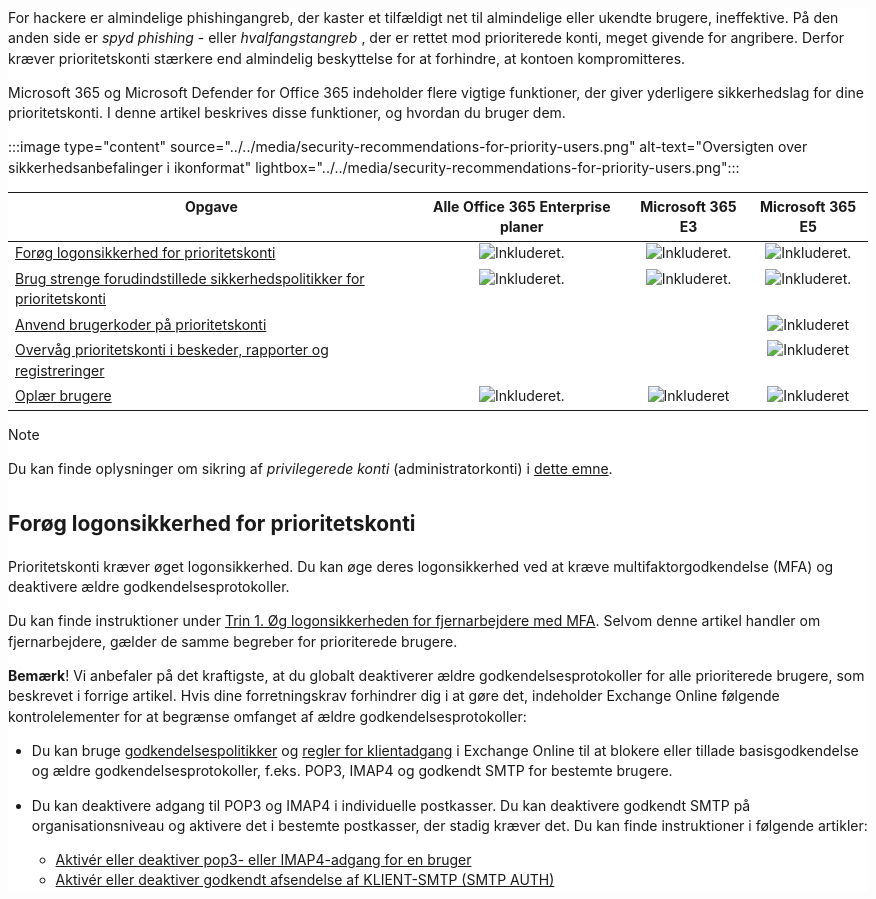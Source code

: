 For hackere er almindelige phishingangreb, der kaster et tilfældigt net til almindelige eller ukendte brugere, ineffektive. På den anden side er _spyd phishing_ - eller _hvalfangstangreb_ , der er rettet mod prioriterede konti, meget givende for angribere. Derfor kræver prioritetskonti stærkere end almindelig beskyttelse for at forhindre, at kontoen kompromitteres.

Microsoft 365 og Microsoft Defender for Office 365 indeholder flere vigtige funktioner, der giver yderligere sikkerhedslag for dine prioritetskonti. I denne artikel beskrives disse funktioner, og hvordan du bruger dem.

:::image type="content" source="../../media/security-recommendations-for-priority-users.png" alt-text="Oversigten over sikkerhedsanbefalinger i ikonformat" lightbox="../../media/security-recommendations-for-priority-users.png":::

|Opgave|Alle Office 365 Enterprise planer|Microsoft 365 E3|Microsoft 365 E5|
|---|:---:|:---:|:---:|
|[Forøg logonsikkerhed for prioritetskonti](#increase-sign-in-security-for-priority-accounts)|![Inkluderet.](../../media/d238e041-6854-4a78-9141-049224df0795.png)|![Inkluderet.](../../media/d238e041-6854-4a78-9141-049224df0795.png)|![Inkluderet.](../../media/d238e041-6854-4a78-9141-049224df0795.png)|
|[Brug strenge forudindstillede sikkerhedspolitikker for prioritetskonti](#use-strict-preset-security-policies-for-priority-accounts)|![Inkluderet.](../../media/d238e041-6854-4a78-9141-049224df0795.png)|![Inkluderet.](../../media/d238e041-6854-4a78-9141-049224df0795.png)|![Inkluderet.](../../media/d238e041-6854-4a78-9141-049224df0795.png)|
|[Anvend brugerkoder på prioritetskonti](#apply-user-tags-to-priority-accounts)|||![Inkluderet](../../media/d238e041-6854-4a78-9141-049224df0795.png)|
|[Overvåg prioritetskonti i beskeder, rapporter og registreringer](#monitor-priority-accounts-in-alerts-reports-and-detections)|||![Inkluderet](../../media/d238e041-6854-4a78-9141-049224df0795.png)|
|[Oplær brugere](#train-users)|![Inkluderet.](../../media/d238e041-6854-4a78-9141-049224df0795.png)|![Inkluderet](../../media/d238e041-6854-4a78-9141-049224df0795.png)|![Inkluderet](../../media/d238e041-6854-4a78-9141-049224df0795.png)|

> [!NOTE]
> Du kan finde oplysninger om sikring af _privilegerede konti_ (administratorkonti) i [dette emne](/azure/architecture/framework/security/critical-impact-accounts).

## <a name="increase-sign-in-security-for-priority-accounts"></a>Forøg logonsikkerhed for prioritetskonti

Prioritetskonti kræver øget logonsikkerhed. Du kan øge deres logonsikkerhed ved at kræve multifaktorgodkendelse (MFA) og deaktivere ældre godkendelsesprotokoller.

Du kan finde instruktioner under [Trin 1. Øg logonsikkerheden for fjernarbejdere med MFA](../../solutions/empower-people-to-work-remotely-secure-sign-in.md). Selvom denne artikel handler om fjernarbejdere, gælder de samme begreber for prioriterede brugere.

**Bemærk**! Vi anbefaler på det kraftigste, at du globalt deaktiverer ældre godkendelsesprotokoller for alle prioriterede brugere, som beskrevet i forrige artikel. Hvis dine forretningskrav forhindrer dig i at gøre det, indeholder Exchange Online følgende kontrolelementer for at begrænse omfanget af ældre godkendelsesprotokoller:

- Du kan bruge [godkendelsespolitikker](/exchange/clients-and-mobile-in-exchange-online/disable-basic-authentication-in-exchange-online) og [regler for klientadgang](/exchange/clients-and-mobile-in-exchange-online/client-access-rules/client-access-rules) i Exchange Online til at blokere eller tillade basisgodkendelse og ældre godkendelsesprotokoller, f.eks. POP3, IMAP4 og godkendt SMTP for bestemte brugere.

- Du kan deaktivere adgang til POP3 og IMAP4 i individuelle postkasser. Du kan deaktivere godkendt SMTP på organisationsniveau og aktivere det i bestemte postkasser, der stadig kræver det. Du kan finde instruktioner i følgende artikler:
  - [Aktivér eller deaktiver pop3- eller IMAP4-adgang for en bruger](/exchange/clients-and-mobile-in-exchange-online/pop3-and-imap4/enable-or-disable-pop3-or-imap4-access)
  - [Aktivér eller deaktiver godkendt afsendelse af KLIENT-SMTP (SMTP AUTH)](/exchange/clients-and-mobile-in-exchange-online/authenticated-client-smtp-submission)
